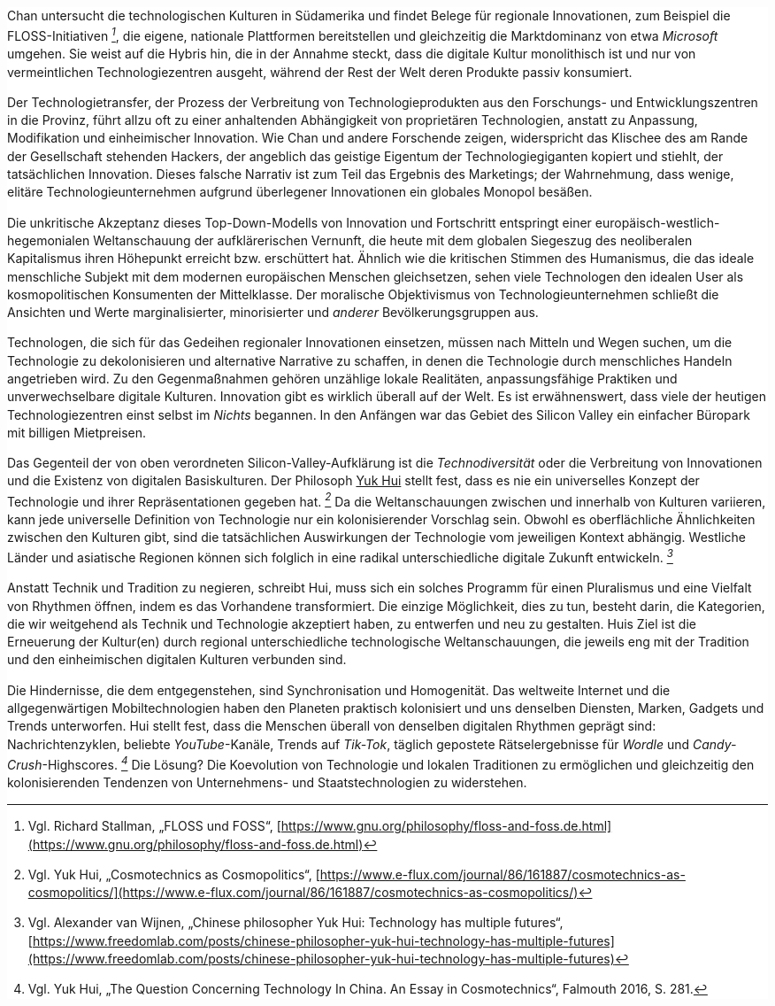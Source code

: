 Chan untersucht die technologischen Kulturen in Südamerika und findet Belege für regionale Innovationen, zum Beispiel die FLOSS-Initiativen <cite>[^8]</cite>, die eigene, nationale Plattformen bereitstellen und gleichzeitig die Marktdominanz von etwa *Microsoft* umgehen. Sie weist auf die Hybris hin, die in der Annahme steckt, dass die digitale Kultur monolithisch ist und nur von vermeintlichen Technologiezentren ausgeht, während der Rest der Welt deren Produkte passiv konsumiert.

[^8]: Vgl. Richard Stallman, „FLOSS und FOSS“, [https://www.gnu.org/philosophy/floss-and-foss.de.html](https://www.gnu.org/philosophy/floss-and-foss.de.html)

Der Technologietransfer, der Prozess der Verbreitung von Technologieprodukten aus den Forschungs- und Entwicklungszentren in die Provinz, führt allzu oft zu einer anhaltenden Abhängigkeit von proprietären Technologien, anstatt zu Anpassung, Modifikation und einheimischer Innovation. Wie Chan und andere Forschende zeigen, widerspricht das Klischee des am Rande der Gesellschaft stehenden Hackers, der angeblich das geistige Eigentum der Technologiegiganten kopiert und stiehlt, der tatsächlichen Innovation. Dieses falsche Narrativ ist zum Teil das Ergebnis des Marketings; der Wahrnehmung, dass wenige, elitäre Technologieunternehmen aufgrund überlegener Innovationen ein globales Monopol besäßen.

Die unkritische Akzeptanz dieses Top-Down-Modells von Innovation und Fortschritt entspringt einer europäisch-westlich-hegemonialen Weltanschauung der aufklärerischen Vernunft, die heute mit dem globalen Siegeszug des neoliberalen Kapitalismus ihren Höhepunkt erreicht bzw. erschüttert hat. Ähnlich wie die kritischen Stimmen des Humanismus, die das ideale menschliche Subjekt mit dem modernen europäischen Menschen gleichsetzen, sehen viele Technologen den idealen User als kosmopolitischen Konsumenten der Mittelklasse. Der moralische Objektivismus von Technologieunternehmen schließt die Ansichten und Werte marginalisierter, minorisierter und *anderer* Bevölkerungsgruppen aus.

Technologen, die sich für das Gedeihen regionaler Innovationen einsetzen, müssen nach Mitteln und Wegen suchen, um die Technologie zu dekolonisieren und alternative Narrative zu schaffen, in denen die Technologie durch menschliches Handeln angetrieben wird. Zu den Gegenmaßnahmen gehören unzählige lokale Realitäten, anpassungsfähige Praktiken und unverwechselbare digitale Kulturen. Innovation gibt es wirklich überall auf der Welt. Es ist erwähnenswert, dass viele der heutigen Technologiezentren einst selbst im *Nichts* begannen. In den Anfängen war das Gebiet des Silicon Valley ein einfacher Büropark mit billigen Mietpreisen.

Das Gegenteil der von oben verordneten Silicon-Valley-Aufklärung ist die *Technodiversität* oder die Verbreitung von Innovationen und die Existenz von digitalen Basiskulturen. Der Philosoph [Yuk Hui](http://fox.leuphana.de/portal/de/persons/yuk-hui(c67826e9-ea1d-43c5-9c74-babff9da643d).html) stellt fest, dass es nie ein universelles Konzept der Technologie und ihrer Repräsentationen gegeben hat. <cite>[^9]</cite> Da die Weltanschauungen zwischen und innerhalb von Kulturen variieren, kann jede universelle Definition von Technologie nur ein kolonisierender Vorschlag sein. Obwohl es oberflächliche Ähnlichkeiten zwischen den Kulturen gibt, sind die tatsächlichen Auswirkungen der Technologie vom jeweiligen Kontext abhängig. Westliche Länder und asiatische Regionen können sich folglich in eine radikal unterschiedliche digitale Zukunft entwickeln. <cite>[^10]</cite>

[^9]: Vgl. Yuk Hui, „Cosmotechnics as Cosmopolitics“, [https://www.e-flux.com/journal/86/161887/cosmotechnics-as-cosmopolitics/](https://www.e-flux.com/journal/86/161887/cosmotechnics-as-cosmopolitics/)

[^10]: Vgl. Alexander van Wijnen, „Chinese philosopher Yuk Hui: Technology has multiple futures“, [https://www.freedomlab.com/posts/chinese-philosopher-yuk-hui-technology-has-multiple-futures](https://www.freedomlab.com/posts/chinese-philosopher-yuk-hui-technology-has-multiple-futures)

Anstatt Technik und Tradition zu negieren, schreibt Hui, muss sich ein solches Programm für einen Pluralismus und eine Vielfalt von Rhythmen öffnen, indem es das Vorhandene transformiert. Die einzige Möglichkeit, dies zu tun, besteht darin, die Kategorien, die wir weitgehend als Technik und Technologie akzeptiert haben, zu entwerfen und neu zu gestalten. Huis Ziel ist die Erneuerung der Kultur(en) durch regional unterschiedliche technologische Weltanschauungen, die jeweils eng mit der Tradition und den einheimischen digitalen Kulturen verbunden sind.

Die Hindernisse, die dem entgegenstehen, sind Synchronisation und Homogenität. Das weltweite Internet und die allgegenwärtigen Mobiltechnologien haben den Planeten praktisch kolonisiert und uns denselben Diensten, Marken, Gadgets und Trends unterworfen. Hui stellt fest, dass die Menschen überall von denselben digitalen Rhythmen geprägt sind: Nachrichtenzyklen, beliebte *YouTube*-Kanäle, Trends auf *Tik-Tok*, täglich gepostete Rätselergebnisse für *Wordle* und *Candy-Crush*-Highscores. <cite>[^11]</cite> Die Lösung? Die Koevolution von Technologie und lokalen Traditionen zu ermöglichen und gleichzeitig den kolonisierenden Tendenzen von Unternehmens- und Staatstechnologien zu widerstehen.


[^1]: Eva Wolfangel, „Programmierter Rassismus“, [https://www.zeit.de/digital/internet/2018-05/algorithmen-rassismus-diskriminierung-daten-vorurteile-alltagsrassismus](https://www.zeit.de/digital/internet/2018-05/algorithmen-rassismus-diskriminierung-daten-vorurteile-alltagsrassismus)
[^2]: Sarah Chander, „Eine neue Ära“, [https://netzpolitik.org/2020/eine-neue-aera/](https://netzpolitik.org/2020/eine-neue-aera/)
[^3]: Vgl. FES, „Mapping der Plattformökonomie“, [https://www.fes.de/politik-fuer-europa/detailseite-startseite/mapping-der-plattformoekonomie](https://www.fes.de/politik-fuer-europa/detailseite-startseite/mapping-der-plattformoekonomie)
[^4]: Vgl. Mahendra Prasad, „Nicolas de Condorcet and the First Intelligence Explosion Hypothesis“ [https://ojs.aaai.org/index.php/aimagazine/article/download/2855/2746](https://ojs.aaai.org/index.php/aimagazine/article/download/2855/2746)
[^5]: Vgl. Oliver Krüger, „Virtualität und Unsterblichkeit. Gott, Evolution und die Singularität im Post- und Transhumanismus.“, Freiburg i.Br./Berlin/Wien 2019, S. 249.
[^6]: Alan Turing/B. Jack Copeland, „The Essential Turing: Seminal Writings in Computing, Logic, Philosophy, Artificial Intelligence, and Artificial Life, plus the Secrets of Enigma“, Oxford 2004, S. 475.
[^7]: Vgl. Irving John Good, „Speculations Concerning the First Ultraintelligent Machine“, in: Franz L. Alt, Morris Rubinoff (Hrsg.), *Advances in Computers*, New York/London 1965, S. 31 – 88.
[^11]: Vgl. Yuk Hui, „The Question Concerning Technology In China. An Essay in Cosmotechnics“, Falmouth 2016, S. 281.
[^12]: Vgl. Xiaowei Wang, „Blockchain Chicken Farm: And Other Stories of Tech in China's Countryside“, New York 2020, S. 132.
[^13]: Byung-Chul Han, „Shanzhai: Deconstruction in Chinese“, Berlin 2011, S. 56.
[^14]: Alvin Toffler, „Der Zukunftsschock“, Bern/München/Wien 1970, S. 361f.